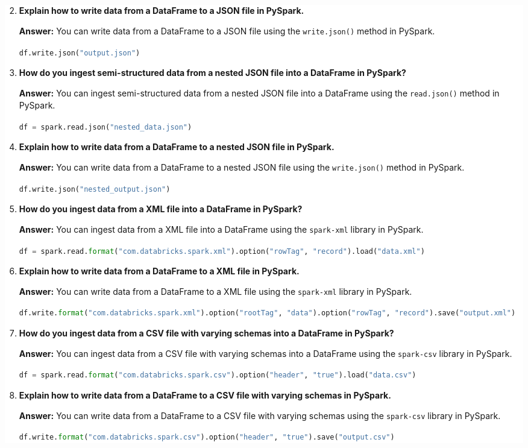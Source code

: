 2. **Explain how to write data from a DataFrame to a JSON file in PySpark.**

   **Answer:** You can write data from a DataFrame to a JSON file using the `write.json()` method in PySpark.

   ```python
   df.write.json("output.json")
   ```

3. **How do you ingest semi-structured data from a nested JSON file into a DataFrame in PySpark?**

   **Answer:** You can ingest semi-structured data from a nested JSON file into a DataFrame using the `read.json()` method in PySpark.

   ```python
   df = spark.read.json("nested_data.json")
   ```

4. **Explain how to write data from a DataFrame to a nested JSON file in PySpark.**

   **Answer:** You can write data from a DataFrame to a nested JSON file using the `write.json()` method in PySpark.

   ```python
   df.write.json("nested_output.json")
   ```

5. **How do you ingest data from a XML file into a DataFrame in PySpark?**

   **Answer:** You can ingest data from a XML file into a DataFrame using the `spark-xml` library in PySpark.

   ```python
   df = spark.read.format("com.databricks.spark.xml").option("rowTag", "record").load("data.xml")
   ```

6. **Explain how to write data from a DataFrame to a XML file in PySpark.**

   **Answer:** You can write data from a DataFrame to a XML file using the `spark-xml` library in PySpark.

   ```python
   df.write.format("com.databricks.spark.xml").option("rootTag", "data").option("rowTag", "record").save("output.xml")
   ```

7. **How do you ingest data from a CSV file with varying schemas into a DataFrame in PySpark?**

   **Answer:** You can ingest data from a CSV file with varying schemas into a DataFrame using the `spark-csv` library in PySpark.

   ```python
   df = spark.read.format("com.databricks.spark.csv").option("header", "true").load("data.csv")
   ```

8. **Explain how to write data from a DataFrame to a CSV file with varying schemas in PySpark.**

   **Answer:** You can write data from a DataFrame to a CSV file with varying schemas using the `spark-csv` library in PySpark.

   ```python
   df.write.format("com.databricks.spark.csv").option("header", "true").save("output.csv")
   ```
